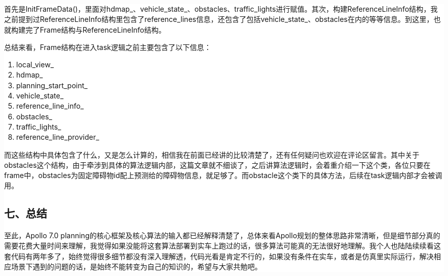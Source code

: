 首先是InitFrameData()，里面对hdmap_、vehicle_state_、obstacles、traffic_lights进行赋值。其次，构建ReferenceLineInfo结构，我之前提到过ReferenceLineInfo结构里包含了reference_lines信息，还包含了包括vehicle_state_、obstacles在内的等等信息。到这里，也就构建完了Frame结构与ReferenceLineInfo结构。

总结来看，Frame结构在进入task逻辑之前主要包含了以下信息：

1. local_view_
2. hdmap_
3. planning_start_point_
4. vehicle_state_
5. reference_line_info_
6. obstacles_
7. traffic_lights_
8. reference_line_provider_

而这些结构中具体包含了什么，又是怎么计算的，相信我在前面已经讲的比较清楚了，还有任何疑问也欢迎在评论区留言。其中关于obstacles这个结构，由于牵涉到具体的算法逻辑内部，这篇文章就不细谈了，之后讲算法逻辑时，会着重介绍一下这个类，各位只要在frame中，obstacles为固定障碍物id配上预测给的障碍物信息，就足够了。而obstacle这个类下的具体方法，后续在task逻辑内部才会被调用。

## 七、总结

至此，Apollo 7.0 planning的核心框架及核心算法的输入都已经解释清楚了，总体来看Apollo规划的整体思路非常清晰，但是细节部分真的需要花费大量时间来理解，我觉得如果没能将这套算法部署到实车上跑过的话，很多算法可能真的无法很好地理解。我个人也陆陆续续看这套代码有两年多了，始终觉得很多细节都没有深入理解透，代码光看是肯定不行的，如果没有条件在实车，或者是仿真里实际运行，解决相应场景下遇到的问题的话，是始终不能转变为自己的知识的，希望与大家共勉吧。